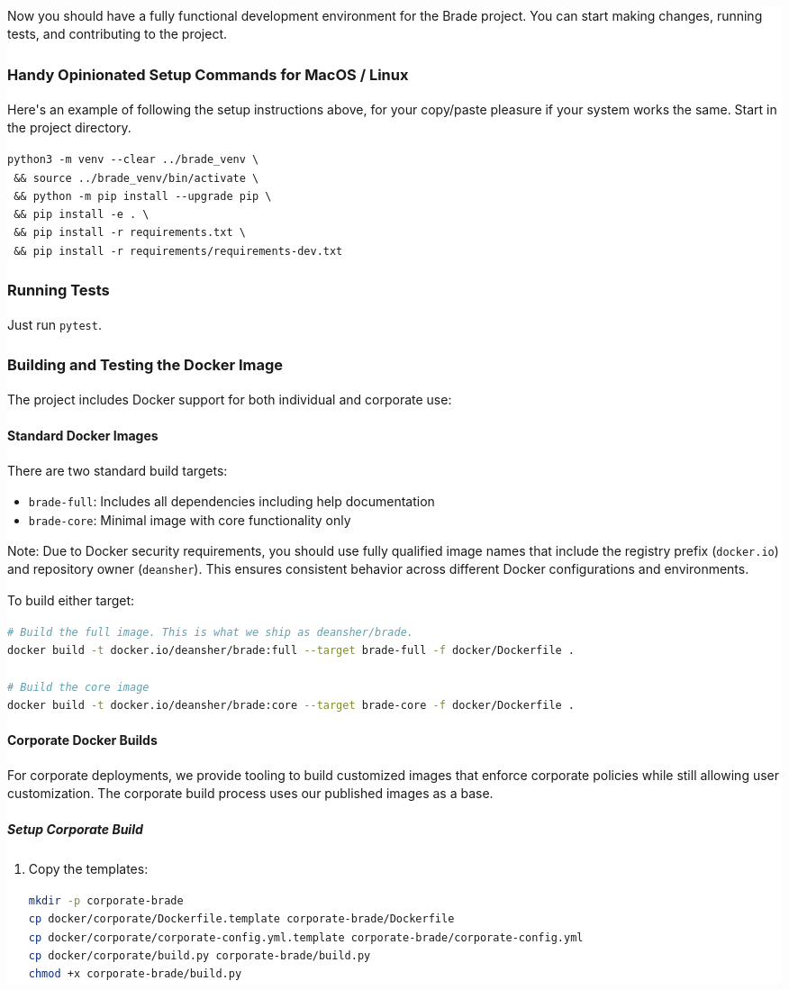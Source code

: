 Now you should have a fully functional development environment for the Brade project. You can start making changes, running tests, and contributing to the project.

### Handy Opinionated Setup Commands for MacOS / Linux

Here's an example of following the setup instructions above, for your copy/paste pleasure if your system works the same. Start in the project directory.

```
python3 -m venv --clear ../brade_venv \
 && source ../brade_venv/bin/activate \
 && python -m pip install --upgrade pip \
 && pip install -e . \
 && pip install -r requirements.txt \
 && pip install -r requirements/requirements-dev.txt
```

### Running Tests

Just run `pytest`.

### Building and Testing the Docker Image

The project includes Docker support for both individual and corporate use:

#### Standard Docker Images

There are two standard build targets:

- `brade-full`: Includes all dependencies including help documentation
- `brade-core`: Minimal image with core functionality only

Note: Due to Docker security requirements, you should use fully qualified image names that include the registry prefix (`docker.io`) and repository owner (`deansher`). This ensures consistent behavior across different Docker configurations and environments.

To build either target:

```bash
# Build the full image. This is what we ship as deansher/brade.
docker build -t docker.io/deansher/brade:full --target brade-full -f docker/Dockerfile .

# Build the core image 
docker build -t docker.io/deansher/brade:core --target brade-core -f docker/Dockerfile .
```

#### Corporate Docker Builds

For corporate deployments, we provide tooling to build customized images that enforce corporate policies while still allowing user customization. The corporate build process uses our published images as a base.

##### Setup Corporate Build

1. Copy the templates:
   ```bash
   mkdir -p corporate-brade
   cp docker/corporate/Dockerfile.template corporate-brade/Dockerfile
   cp docker/corporate/corporate-config.yml.template corporate-brade/corporate-config.yml
   cp docker/corporate/build.py corporate-brade/build.py
   chmod +x corporate-brade/build.py
   ```
